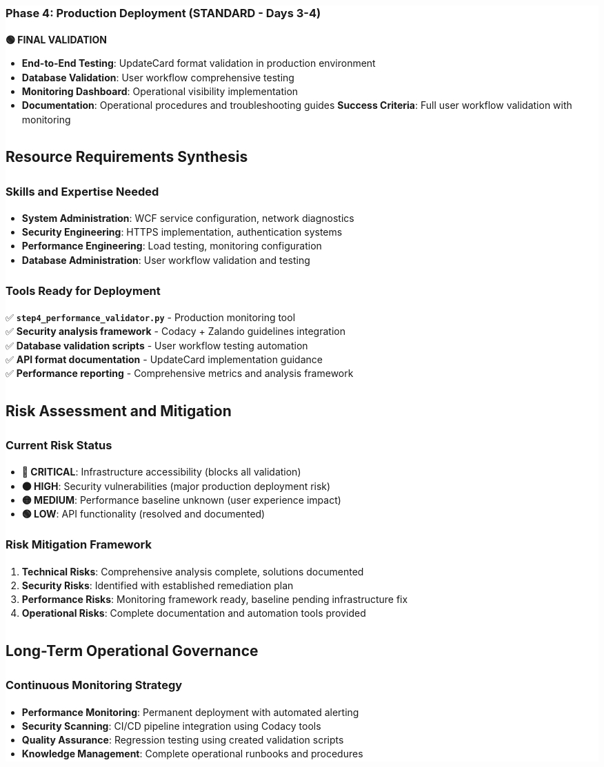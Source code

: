 ### Phase 4: Production Deployment (STANDARD - Days 3-4)

**🟢 FINAL VALIDATION**

- **End-to-End Testing**: UpdateCard format validation in production environment
- **Database Validation**: User workflow comprehensive testing
- **Monitoring Dashboard**: Operational visibility implementation
- **Documentation**: Operational procedures and troubleshooting guides
  **Success Criteria**: Full user workflow validation with monitoring

## Resource Requirements Synthesis

### Skills and Expertise Needed

- **System Administration**: WCF service configuration, network diagnostics
- **Security Engineering**: HTTPS implementation, authentication systems
- **Performance Engineering**: Load testing, monitoring configuration
- **Database Administration**: User workflow validation and testing

### Tools Ready for Deployment

✅ **`step4_performance_validator.py`** - Production monitoring tool  
✅ **Security analysis framework** - Codacy + Zalando guidelines integration  
✅ **Database validation scripts** - User workflow testing automation  
✅ **API format documentation** - UpdateCard implementation guidance  
✅ **Performance reporting** - Comprehensive metrics and analysis framework

## Risk Assessment and Mitigation

### Current Risk Status

- **🔴 CRITICAL**: Infrastructure accessibility (blocks all validation)
- **🟠 HIGH**: Security vulnerabilities (major production deployment risk)
- **🟡 MEDIUM**: Performance baseline unknown (user experience impact)
- **🟢 LOW**: API functionality (resolved and documented)

### Risk Mitigation Framework

1. **Technical Risks**: Comprehensive analysis complete, solutions documented
2. **Security Risks**: Identified with established remediation plan
3. **Performance Risks**: Monitoring framework ready, baseline pending infrastructure fix
4. **Operational Risks**: Complete documentation and automation tools provided

## Long-Term Operational Governance

### Continuous Monitoring Strategy

- **Performance Monitoring**: Permanent deployment with automated alerting
- **Security Scanning**: CI/CD pipeline integration using Codacy tools
- **Quality Assurance**: Regression testing using created validation scripts
- **Knowledge Management**: Complete operational runbooks and procedures
